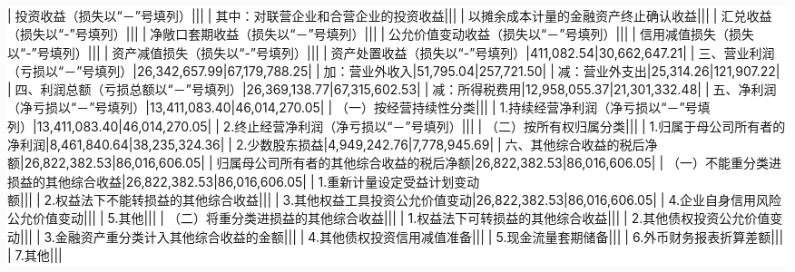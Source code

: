 | 投资收益（损失以“－”号填列）|||
| 其中：对联营企业和合营企业的投资收益|||
| 以摊余成本计量的金融资产终止确认收益|||
| 汇兑收益（损失以“-”号填列）|||
| 净敞口套期收益（损失以“－”号填列）|||
| 公允价值变动收益（损失以“－”号填列）|||
| 信用减值损失（损失以“-”号填列）|||
| 资产减值损失（损失以“-”号填列）|||
| 资产处置收益（损失以“-”号填列）|411,082.54|30,662,647.21|
| 三、营业利润（亏损以“－”号填列）|26,342,657.99|67,179,788.25|
| 加：营业外收入|51,795.04|257,721.50|
| 减：营业外支出|25,314.26|121,907.22|
| 四、利润总额（亏损总额以“－”号填列）|26,369,138.77|67,315,602.53|
| 减：所得税费用|12,958,055.37|21,301,332.48|
| 五、净利润（净亏损以“－”号填列）|13,411,083.40|46,014,270.05|
| （一）按经营持续性分类|||
| 1.持续经营净利润（净亏损以“－”号填列）|13,411,083.40|46,014,270.05|
| 2.终止经营净利润（净亏损以“－”号填列）|||
| （二）按所有权归属分类|||
| 1.归属于母公司所有者的净利润|8,461,840.64|38,235,324.36|
| 2.少数股东损益|4,949,242.76|7,778,945.69|
| 六、其他综合收益的税后净额|26,822,382.53|86,016,606.05|
| 归属母公司所有者的其他综合收益的税后净额|26,822,382.53|86,016,606.05|
| （一）不能重分类进损益的其他综合收益|26,822,382.53|86,016,606.05|
| 1.重新计量设定受益计划变动<br>额|||
| 2.权益法下不能转损益的其他综合收益|||
| 3.其他权益工具投资公允价值变动|26,822,382.53|86,016,606.05|
| 4.企业自身信用风险公允价值变动|||
| 5.其他|||
| （二）将重分类进损益的其他综合收益|||
| 1.权益法下可转损益的其他综合收益|||
| 2.其他债权投资公允价值变动|||
| 3.金融资产重分类计入其他综合收益的金额|||
| 4.其他债权投资信用减值准备|||
| 5.现金流量套期储备|||
| 6.外币财务报表折算差额|||
| 7.其他|||